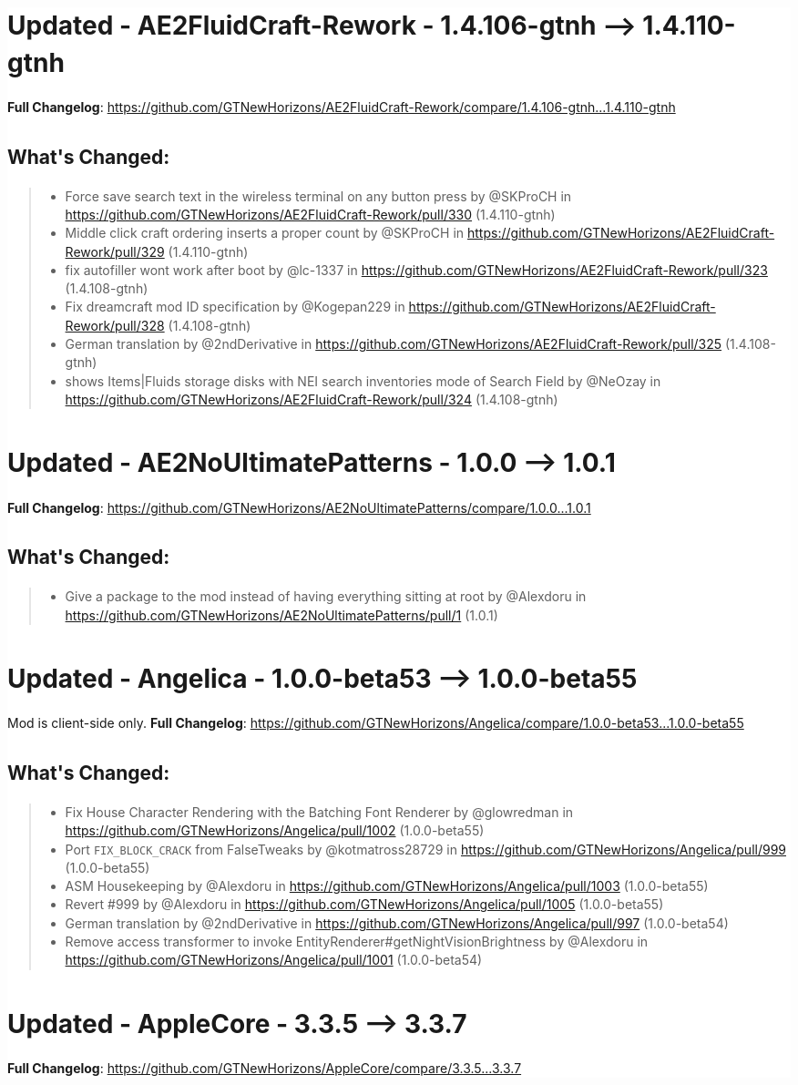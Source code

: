 # Updated - AE2FluidCraft-Rework - 1.4.106-gtnh --> 1.4.110-gtnh
**Full Changelog**: https://github.com/GTNewHorizons/AE2FluidCraft-Rework/compare/1.4.106-gtnh...1.4.110-gtnh

## What's Changed:
>* Force save search text in the wireless terminal on any button press by @SKProCH in https://github.com/GTNewHorizons/AE2FluidCraft-Rework/pull/330 (1.4.110-gtnh)
>* Middle click craft ordering inserts a proper count by @SKProCH in https://github.com/GTNewHorizons/AE2FluidCraft-Rework/pull/329 (1.4.110-gtnh)
>* fix autofiller wont work after boot by @lc-1337 in https://github.com/GTNewHorizons/AE2FluidCraft-Rework/pull/323 (1.4.108-gtnh)
>* Fix dreamcraft mod ID specification by @Kogepan229 in https://github.com/GTNewHorizons/AE2FluidCraft-Rework/pull/328 (1.4.108-gtnh)
>* German translation by @2ndDerivative in https://github.com/GTNewHorizons/AE2FluidCraft-Rework/pull/325 (1.4.108-gtnh)
>* shows Items|Fluids storage disks with NEI search inventories mode of Search Field by @NeOzay in https://github.com/GTNewHorizons/AE2FluidCraft-Rework/pull/324 (1.4.108-gtnh)

# Updated - AE2NoUltimatePatterns - 1.0.0 --> 1.0.1
**Full Changelog**: https://github.com/GTNewHorizons/AE2NoUltimatePatterns/compare/1.0.0...1.0.1

## What's Changed:
>* Give a package to the mod instead of having everything sitting at root by @Alexdoru in https://github.com/GTNewHorizons/AE2NoUltimatePatterns/pull/1 (1.0.1)

# Updated - Angelica - 1.0.0-beta53 --> 1.0.0-beta55
Mod is client-side only.
**Full Changelog**: https://github.com/GTNewHorizons/Angelica/compare/1.0.0-beta53...1.0.0-beta55

## What's Changed:
>* Fix House Character Rendering with the Batching Font Renderer by @glowredman in https://github.com/GTNewHorizons/Angelica/pull/1002 (1.0.0-beta55)
>* Port `FIX_BLOCK_CRACK` from FalseTweaks by @kotmatross28729 in https://github.com/GTNewHorizons/Angelica/pull/999 (1.0.0-beta55)
>* ASM Housekeeping by @Alexdoru in https://github.com/GTNewHorizons/Angelica/pull/1003 (1.0.0-beta55)
>* Revert #999 by @Alexdoru in https://github.com/GTNewHorizons/Angelica/pull/1005 (1.0.0-beta55)
>* German translation by @2ndDerivative in https://github.com/GTNewHorizons/Angelica/pull/997 (1.0.0-beta54)
>* Remove access transformer to invoke EntityRenderer#getNightVisionBrightness by @Alexdoru in https://github.com/GTNewHorizons/Angelica/pull/1001 (1.0.0-beta54)

# Updated - AppleCore - 3.3.5 --> 3.3.7
**Full Changelog**: https://github.com/GTNewHorizons/AppleCore/compare/3.3.5...3.3.7
